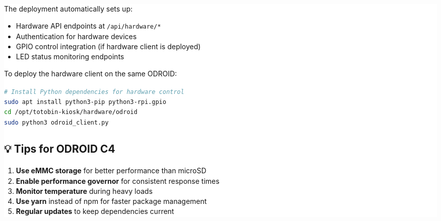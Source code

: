 The deployment automatically sets up:
- Hardware API endpoints at `/api/hardware/*`
- Authentication for hardware devices
- GPIO control integration (if hardware client is deployed)
- LED status monitoring endpoints

To deploy the hardware client on the same ODROID:
```bash
# Install Python dependencies for hardware control
sudo apt install python3-pip python3-rpi.gpio
cd /opt/totobin-kiosk/hardware/odroid
sudo python3 odroid_client.py
```

## 💡 Tips for ODROID C4

1. **Use eMMC storage** for better performance than microSD
2. **Enable performance governor** for consistent response times
3. **Monitor temperature** during heavy loads
4. **Use yarn** instead of npm for faster package management
5. **Regular updates** to keep dependencies current
